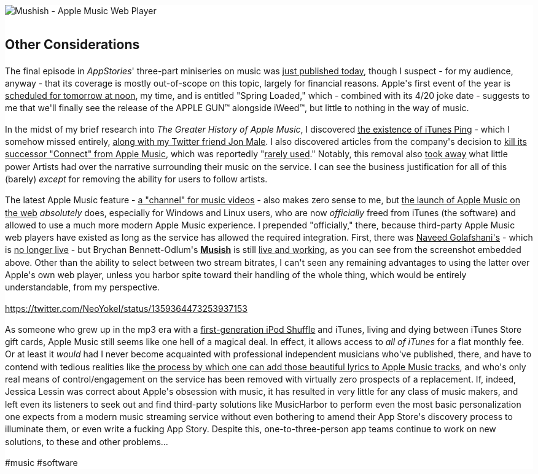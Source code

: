 ![Mushish - Apple Music Web Player](https://i.snap.as/LGQO6IGJ.png)

## Other Considerations

The final episode in *AppStories*' three-part miniseries on music was [just published today](https://appstories.net/episodes/214/), though I suspect - for my audience, anyway - that its coverage is mostly out-of-scope on this topic, largely for financial reasons. Apple's first event of the year is [scheduled for tomorrow at noon](https://youtu.be/JdBYVNuky1M), my time, and is entitled "Spring Loaded," which - combined with its 4/20 joke date - suggests to me that we'll finally see the release of the APPLE GUN™ alongside iWeed™, but little to nothing in the way of music.

In the midst of my brief research into *The Greater History of Apple Music*, I discovered [the existence of iTunes Ping](https://thenextweb.com/news/apple-shuttering-failed-social-music-network-ping-september-30th) - which I somehow missed entirely, [along with my Twitter friend Jon Male](https://twitter.com/mrjaydeeem/status/1379305438454423559). I also discovered articles from the company's decision to [kill its successor "Connect" from Apple Music](https://thenextweb.com/news/apple-music-is-dropping-its-connect-social-features), which was reportedly "[rarely used](https://www.theverge.com/2018/12/13/18139837/apple-music-connect-social-network-feature-discontinued)." Notably, this removal also [took away](https://9to5mac.com/2018/12/13/apple-music-connect-ping/) what little power Artists had over the narrative surrounding their music on the service. I can see the business justification for all of this (barely) *except* for removing the ability for users to follow artists.

The latest Apple Music feature - [a "channel" for music videos](https://www.theverge.com/2020/10/19/21523091/apple-music-videos-tv-channel-live-stream) - also makes zero sense to me, but [the launch of Apple Music on the web](https://www.theverge.com/2019/9/5/20851576/apple-music-web-player-interface-beta-browser-streaming) *absolutely* does, especially for Windows and Linux users, who are now *officially* freed from iTunes (the software) and allowed to use a much more modern Apple Music experience. I prepended "officially," there, because third-party Apple Music web players have existed as long as the service has allowed the required integration. First, there was [Naveed Golafshani's](https://www.macrumors.com/2018/12/13/apple-music-unofficial-web-player/) - which is [no longer live](https://github.com/naveedgol/music-web-player) - but Brychan Bennett-Odlum's [**Musish**](https://www.macrumors.com/2019/01/21/apple-music-web-player-musish/) is still [live and working](https://musi.sh/), as you can see from the screenshot embedded above. Other than the ability to select between two stream bitrates, I can't seen any remaining advantages to using the latter over Apple's own web player, unless you harbor spite toward their handling of the whole thing, which would be entirely understandable, from my perspective.

https://twitter.com/NeoYokel/status/1359364473253937153

As someone who grew up in the mp3 era with a [first-generation iPod Shuffle](https://twitter.com/NeoYokel/status/1359364473253937153) and iTunes, living and dying between iTunes Store gift cards, Apple Music still seems like one hell of a magical deal. In effect, it allows access to *all of iTunes* for a flat monthly fee. Or at least it *would* had I never become acquainted with professional independent musicians who've published, there, and have to contend with tedious realities like [the process by which one can add those beautiful lyrics to Apple Music tracks](https://artists.apple.com/support/675-send-your-lyrics-to-apple-music), and who's only real means of control/engagement on the service has been removed with virtually zero prospects of a replacement. If, indeed, Jessica Lessin was correct about Apple's obsession with music, it has resulted in very little for any class of music makers, and left even its listeners to seek out and find third-party solutions like MusicHarbor to perform even the most basic personalization one expects from a modern music streaming service without even bothering to amend their App Store's discovery process to illuminate them, or even write a fucking App Story. Despite this, one-to-three-person app teams continue to work on new solutions, to these and other problems...



#music #software
